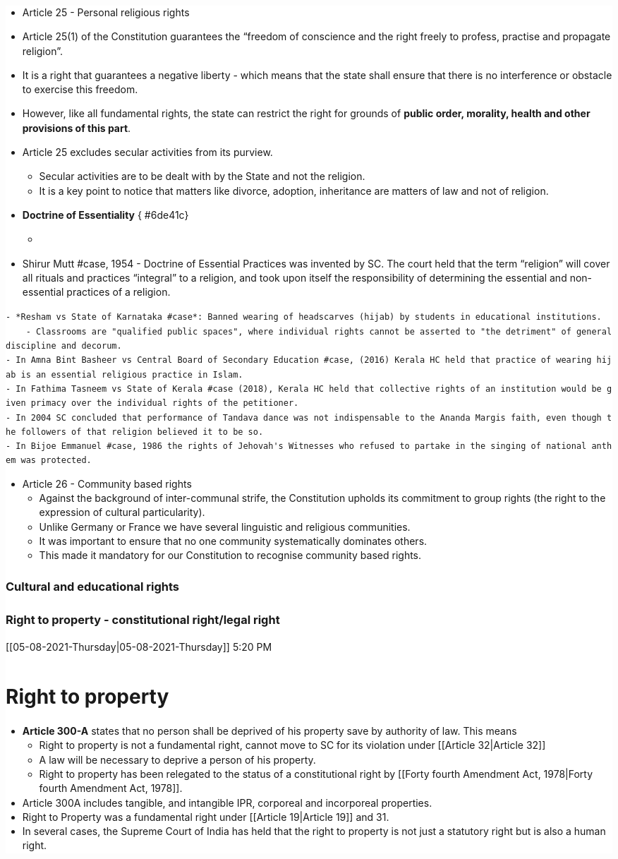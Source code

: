 - Article 25 - Personal religious rights
- Article 25(1) of the Constitution guarantees the “freedom of conscience and the right freely to profess, practise and propagate religion”.
- It is a right that guarantees a negative liberty - which means that the state shall ensure that there is no interference or obstacle to exercise this freedom.
- However, like all fundamental rights, the state can restrict the right for grounds of **public order, morality, health and other provisions of this part**.
- Article 25 excludes secular activities from its purview. 
	- Secular activities are to be dealt with by the State and not the religion. 
	- It is a key point to notice that matters like divorce, adoption, inheritance are matters of law and not of religion.
- **Doctrine of Essentiality**
{ #6de41c}

	- 
<div class="transclusion internal-embed is-loaded"><div class="markdown-embed">



- Shirur Mutt #case, 1954 - Doctrine of Essential Practices was invented by SC. The court held that the term “religion” will cover all rituals and practices “integral” to a religion, and took upon itself the responsibility of determining the essential and non-essential practices of a religion. 

</div></div>

	- *Resham vs State of Karnataka #case*: Banned wearing of headscarves (hijab) by students in educational institutions.
		- Classrooms are "qualified public spaces", where individual rights cannot be asserted to "the detriment" of general discipline and decorum.
	- In Amna Bint Basheer vs Central Board of Secondary Education #case, (2016) Kerala HC held that practice of wearing hijab is an essential religious practice in Islam.
	- In Fathima Tasneem vs State of Kerala #case (2018), Kerala HC held that collective rights of an institution would be given primacy over the individual rights of the petitioner.
	- In 2004 SC concluded that performance of Tandava dance was not indispensable to the Ananda Margis faith, even though the followers of that religion believed it to be so.
	- In Bijoe Emmanuel #case, 1986 the rights of Jehovah's Witnesses who refused to partake in the singing of national anthem was protected.
- Article 26 - Community based rights
	- Against the background of inter-communal strife, the Constitution upholds its commitment to group rights (the right to the expression of cultural particularity). 
	- Unlike Germany or France we have several linguistic and religious communities. 
	- It was important to ensure that no one community systematically dominates others. 
	- This made it mandatory for our Constitution to recognise community based rights.
### Cultural and educational rights

### Right to property - constitutional right/legal right

<div class="transclusion internal-embed is-loaded"><div class="markdown-embed">




[[05-08-2021-Thursday\|05-08-2021-Thursday]]  5:20 PM

# Right to property
- **Article 300-A** states that no person shall be deprived of his property save by authority of law. This means
	- Right to property is not a fundamental right, cannot move to SC for its violation under [[Article 32\|Article 32]]
	- A law will be necessary to deprive a person of his property.
	- Right to property has been relegated to the status of a constitutional right by [[Forty fourth Amendment Act, 1978\|Forty fourth Amendment Act, 1978]].
-  Article 300A includes tangible, and intangible IPR, corporeal and incorporeal properties.
- Right to Property was a fundamental right under [[Article 19\|Article 19]] and 31.
- In several cases, the Supreme Court of India has held that the right to property is not just a statutory right but is also a human right.